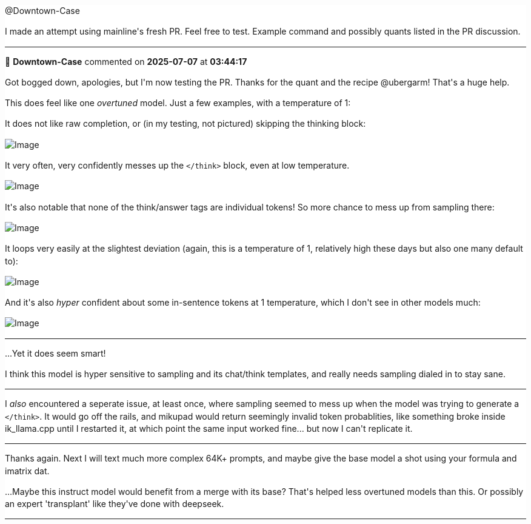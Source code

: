 @Downtown-Case 

I made an attempt using mainline's fresh PR. Feel free to test. Example command and possibly quants listed in the PR discussion.

---

👤 **Downtown-Case** commented on **2025-07-07** at **03:44:17**

Got bogged down, apologies, but I'm now testing the PR. Thanks for the quant and the recipe @ubergarm! That's a huge help.

This does feel like one _overtuned_ model. Just a few examples, with a temperature of 1:

It does not like raw completion, or (in my testing, not pictured) skipping the thinking block: 

<img width="871" height="150" alt="Image" src="https://github.com/user-attachments/assets/e05547e1-7621-457c-9988-93a7f3ef7f12" />

It very often, very confidently messes up the `</think>` block, even at low temperature.

<img width="979" height="180" alt="Image" src="https://github.com/user-attachments/assets/1fb818b2-252b-49d4-a9ec-3744cf86f41c" />

 It's also notable that none of the think/answer tags are individual tokens! So more chance to mess up from sampling there: 

<img width="783" height="106" alt="Image" src="https://github.com/user-attachments/assets/8c179343-54c3-4b64-9ff3-9374ce275f11" />

It loops very easily at the slightest deviation (again, this is a temperature of 1, relatively high these days but also one many default to):

<img width="1845" height="259" alt="Image" src="https://github.com/user-attachments/assets/e6ca46b6-136b-4806-84d6-3590be5b8cdb" />

And it's also *hyper* confident about some in-sentence tokens at 1 temperature, which I don't see in other models much: 

<img width="871" height="150" alt="Image" src="https://github.com/user-attachments/assets/5f37acfe-0b91-4f47-8ba3-c48218f600f6" />

***

...Yet it does seem smart!

I think this model is hyper sensitive to sampling and its chat/think templates, and really needs sampling dialed in to stay sane.

***

I *also* encountered a seperate issue, at least once, where sampling seemed to mess up when the model was trying to generate a `</think>`. It would go off the rails, and mikupad would return seemingly invalid token probablities, like something broke inside ik_llama.cpp until I restarted it, at which point the same input worked fine... but now I can't replicate it.

***

Thanks again. Next I will text much more complex 64K+ prompts, and maybe give the base model a shot using your formula and imatrix dat.

...Maybe this instruct model would benefit from a merge with its base? That's helped less overtuned models than this. Or possibly an expert 'transplant' like they've done with deepseek.

---